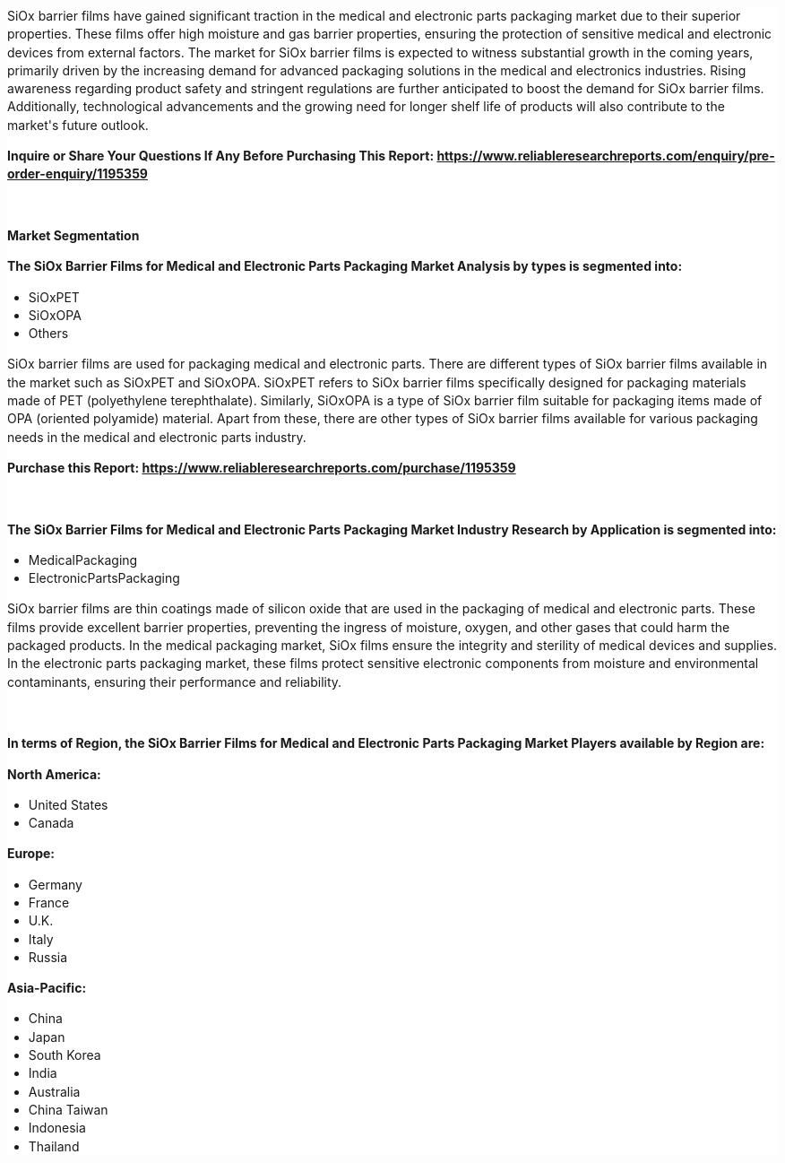 <p><p>SiOx barrier films have gained significant traction in the medical and electronic parts packaging market due to their superior properties. These films offer high moisture and gas barrier properties, ensuring the protection of sensitive medical and electronic devices from external factors. The market for SiOx barrier films is expected to witness substantial growth in the coming years, primarily driven by the increasing demand for advanced packaging solutions in the medical and electronics industries. Rising awareness regarding product safety and stringent regulations are further anticipated to boost the demand for SiOx barrier films. Additionally, technological advancements and the growing need for longer shelf life of products will also contribute to the market's future outlook.</p></p>
<p><strong>Inquire or Share Your Questions If Any Before Purchasing This Report: <a href="https://www.reliableresearchreports.com/enquiry/pre-order-enquiry/1195359">https://www.reliableresearchreports.com/enquiry/pre-order-enquiry/1195359</a></strong></p>
<p>&nbsp;</p>
<p><strong>Market Segmentation</strong></p>
<p><strong>The SiOx Barrier Films for Medical and Electronic Parts Packaging Market Analysis by types is segmented into:</strong></p>
<p><ul><li>SiOxPET</li><li>SiOxOPA</li><li>Others</li></ul></p>
<p><p>SiOx barrier films are used for packaging medical and electronic parts. There are different types of SiOx barrier films available in the market such as SiOxPET and SiOxOPA. SiOxPET refers to SiOx barrier films specifically designed for packaging materials made of PET (polyethylene terephthalate). Similarly, SiOxOPA is a type of SiOx barrier film suitable for packaging items made of OPA (oriented polyamide) material. Apart from these, there are other types of SiOx barrier films available for various packaging needs in the medical and electronic parts industry.</p></p>
<p><strong>Purchase this Report:&nbsp;<a href="https://www.reliableresearchreports.com/purchase/1195359">https://www.reliableresearchreports.com/purchase/1195359</a></strong></p>
<p>&nbsp;</p>
<p><strong>The SiOx Barrier Films for Medical and Electronic Parts Packaging Market Industry Research by Application is segmented into:</strong></p>
<p><ul><li>MedicalPackaging</li><li>ElectronicPartsPackaging</li></ul></p>
<p><p>SiOx barrier films are thin coatings made of silicon oxide that are used in the packaging of medical and electronic parts. These films provide excellent barrier properties, preventing the ingress of moisture, oxygen, and other gases that could harm the packaged products. In the medical packaging market, SiOx films ensure the integrity and sterility of medical devices and supplies. In the electronic parts packaging market, these films protect sensitive electronic components from moisture and environmental contaminants, ensuring their performance and reliability.</p></p>
<p>&nbsp;</p>
<p><strong>In terms of Region, the SiOx Barrier Films for Medical and Electronic Parts Packaging Market Players available by Region are:</strong></p>
<p>
    <p> <strong> North America: </strong>
        <ul>
            <li>United States</li>
            <li>Canada</li>
        </ul>
        </p> 
    <p> <strong> Europe: </strong>
        <ul>
            <li>Germany</li>
            <li>France</li>
            <li>U.K.</li>
            <li>Italy</li>
            <li>Russia</li>
        </ul>
        </p> 
    <p> <strong> Asia-Pacific: </strong>
        <ul>
            <li>China</li>
            <li>Japan</li>
            <li>South Korea</li>
            <li>India</li>
            <li>Australia</li>
            <li>China Taiwan</li>
            <li>Indonesia</li>
            <li>Thailand</li>